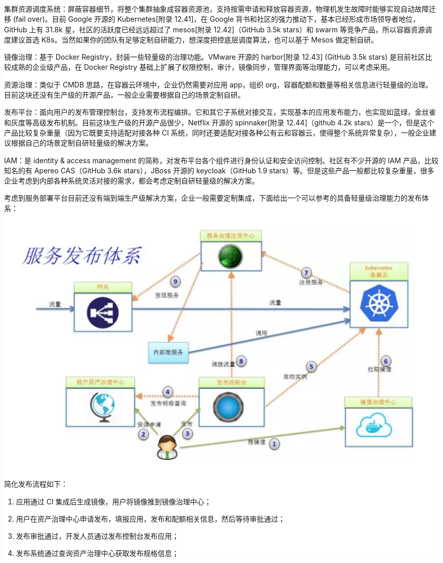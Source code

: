 集群资源调度系统：屏蔽容器细节，将整个集群抽象成容器资源池，支持按需申请和释放容器资源，物理机发生故障时能够实现自动故障迁移 (fail over)。目前 Google 开源的 Kubernetes[附录 12.41]，在 Google 背书和社区的强力推动下，基本已经形成市场领导者地位，GitHub 上有 31.8k 星，社区的活跃度已经远远超过了 mesos[附录 12.42]（GitHub 3.5k stars）和 swarm 等竞争产品，所以容器资源调度建议首选 K8s。当然如果你的团队有足够定制自研能力，想深度把控底层调度算法，也可以基于 Mesos 做定制自研。

镜像治理：基于 Docker Registry，封装一些轻量级的治理功能。VMware 开源的 harbor[附录 12.43] (GitHub 3.5k stars) 是目前社区比较成熟的企业级产品，在 Docker Registry 基础上扩展了权限控制，审计，镜像同步，管理界面等治理能力，可以考虑采用。

资源治理：类似于 CMDB 思路，在容器云环境中，企业仍然需要对应用 app，组织 org，容器配额和数量等相关信息进行轻量级的治理。目前这块还没有生产级的开源产品，一般企业需要根据自己的场景定制自研。

发布平台：面向用户的发布管理控制台，支持发布流程编排。它和其它子系统对接交互，实现基本的应用发布能力，也实现如蓝绿，金丝雀和灰度等高级发布机制。目前这块生产级的开源产品很少，Netflix 开源的 spinnaker[附录 12.44]（github 4.2k stars）是一个，但是这个产品比较复杂重量（因为它既要支持适配对接各种 CI 系统，同时还要适配对接各种公有云和容器云，使得整个系统异常复杂），一般企业建议根据自己的场景定制自研轻量级的解决方案。

IAM：是 identity & access management 的简称，对发布平台各个组件进行身份认证和安全访问控制。社区有不少开源的 IAM 产品，比较知名的有 Apereo CAS（GitHub 3.6k stars），JBoss 开源的 keycloak（GitHub 1.9 stars）等。但是这些产品一般都比较复杂重量，很多企业考虑到内部各种系统灵活对接的需求，都会考虑定制自研轻量级的解决方案。

考虑到服务部署平台目前还没有端到端生产级解决方案，企业一般需要定制集成，下面给出一个可以参考的具备轻量级治理能力的发布体系：
![框架](./../img/exp5.png "框架")
简化发布流程如下：

1. 应用通过 CI 集成后生成镜像，用户将镜像推到镜像治理中心；

2. 用户在资产治理中心申请发布，填报应用，发布和配额相关信息，然后等待审批通过；

3. 发布审批通过，开发人员通过发布控制台发布应用；

4. 发布系统通过查询资产治理中心获取发布规格信息；
